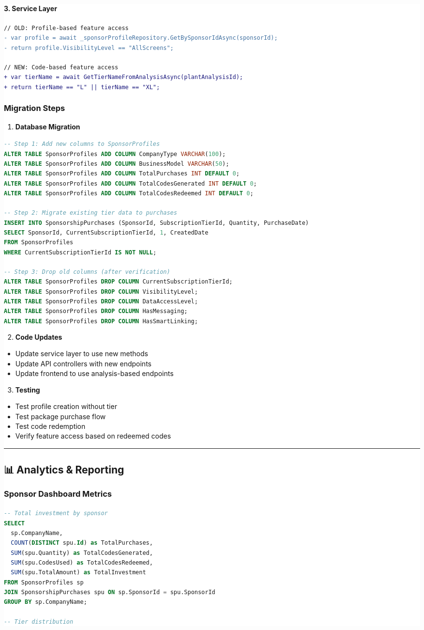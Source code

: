 #### 3. Service Layer
```diff
// OLD: Profile-based feature access
- var profile = await _sponsorProfileRepository.GetBySponsorIdAsync(sponsorId);
- return profile.VisibilityLevel == "AllScreens";

// NEW: Code-based feature access
+ var tierName = await GetTierNameFromAnalysisAsync(plantAnalysisId);
+ return tierName == "L" || tierName == "XL";
```

### Migration Steps

1. **Database Migration**
```sql
-- Step 1: Add new columns to SponsorProfiles
ALTER TABLE SponsorProfiles ADD COLUMN CompanyType VARCHAR(100);
ALTER TABLE SponsorProfiles ADD COLUMN BusinessModel VARCHAR(50);
ALTER TABLE SponsorProfiles ADD COLUMN TotalPurchases INT DEFAULT 0;
ALTER TABLE SponsorProfiles ADD COLUMN TotalCodesGenerated INT DEFAULT 0;
ALTER TABLE SponsorProfiles ADD COLUMN TotalCodesRedeemed INT DEFAULT 0;

-- Step 2: Migrate existing tier data to purchases
INSERT INTO SponsorshipPurchases (SponsorId, SubscriptionTierId, Quantity, PurchaseDate)
SELECT SponsorId, CurrentSubscriptionTierId, 1, CreatedDate
FROM SponsorProfiles
WHERE CurrentSubscriptionTierId IS NOT NULL;

-- Step 3: Drop old columns (after verification)
ALTER TABLE SponsorProfiles DROP COLUMN CurrentSubscriptionTierId;
ALTER TABLE SponsorProfiles DROP COLUMN VisibilityLevel;
ALTER TABLE SponsorProfiles DROP COLUMN DataAccessLevel;
ALTER TABLE SponsorProfiles DROP COLUMN HasMessaging;
ALTER TABLE SponsorProfiles DROP COLUMN HasSmartLinking;
```

2. **Code Updates**
- Update service layer to use new methods
- Update API controllers with new endpoints
- Update frontend to use analysis-based endpoints

3. **Testing**
- Test profile creation without tier
- Test package purchase flow
- Test code redemption
- Verify feature access based on redeemed codes

---

## 📊 Analytics & Reporting

### Sponsor Dashboard Metrics
```sql
-- Total investment by sponsor
SELECT 
  sp.CompanyName,
  COUNT(DISTINCT spu.Id) as TotalPurchases,
  SUM(spu.Quantity) as TotalCodesGenerated,
  SUM(spu.CodesUsed) as TotalCodesRedeemed,
  SUM(spu.TotalAmount) as TotalInvestment
FROM SponsorProfiles sp
JOIN SponsorshipPurchases spu ON sp.SponsorId = spu.SponsorId
GROUP BY sp.CompanyName;

-- Tier distribution
```
